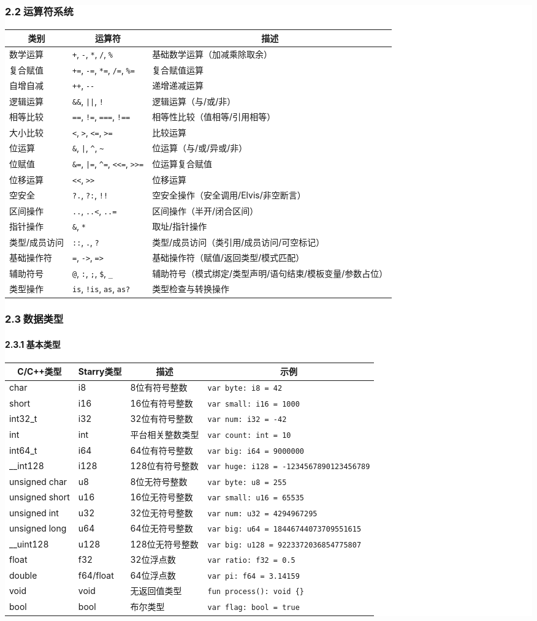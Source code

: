 ### 2.2 运算符系统

| 类别          | 运算符                          | 描述                                                     |
| ------------- | ------------------------------- | -------------------------------------------------------- |
| 数学运算      | `+`, `-`, `*`, `/`, `%`         | 基础数学运算（加减乘除取余）                             |
| 复合赋值      | `+=`, `-=`, `*=`, `/=`, `%=`    | 复合赋值运算                                             |
| 自增自减      | `++`, `--`                      | 递增递减运算                                             |
| 逻辑运算      | `&&`, `\|\|`, `!`               | 逻辑运算（与/或/非）                                     |
| 相等比较      | `==`, `!=`, `===`, `!==`        | 相等性比较（值相等/引用相等）                            |
| 大小比较      | `<`, `>`, `<=`, `>=`            | 比较运算                                                 |
| 位运算        | `&`, `\|`, `^`, `~`             | 位运算（与/或/异或/非）                                  |
| 位赋值        | `&=`, `\|=`, `^=`, `<<=`, `>>=` | 位运算复合赋值                                           |
| 位移运算      | `<<`, `>>`                      | 位移运算                                                 |
| 空安全        | `?.`, `?:`, `!!`                | 空安全操作（安全调用/Elvis/非空断言）                    |
| 区间操作      | `..`, `..<`, `..=`              | 区间操作（半开/闭合区间）                                |
| 指针操作      | `&`, `*`                        | 取址/指针操作                                            |
| 类型/成员访问 | `::`, `.`, `?`                  | 类型/成员访问（类引用/成员访问/可空标记）                |
| 基础操作符    | `=`, `->`, `=>`                 | 基础操作符（赋值/返回类型/模式匹配）                     |
| 辅助符号      | `@`, `:`, `;`, `$`, `_`         | 辅助符号（模式绑定/类型声明/语句结束/模板变量/参数占位） |
| 类型操作      | `is`, `!is`, `as`, `as?`        | 类型检查与转换操作                                       |

### 2.3 数据类型

#### 2.3.1 基本类型

| C/C++类型    | Starry类型 | 描述             | 示例                                   |
| ------------ | ---------- | ---------------- | -------------------------------------- |
| char         | i8         | 8位有符号整数    | `var byte: i8 = 42`                    |
| short        | i16        | 16位有符号整数   | `var small: i16 = 1000`                |
| int32_t      | i32        | 32位有符号整数   | `var num: i32 = -42`                   |
| int          | int        | 平台相关整数类型 | `var count: int = 10`                  |
| int64_t      | i64        | 64位有符号整数   | `var big: i64 = 9000000`               |
| __int128     | i128       | 128位有符号整数  | `var huge: i128 = -1234567890123456789` |
| unsigned char | u8         | 8位无符号整数    | `var byte: u8 = 255`                   |
| unsigned short | u16        | 16位无符号整数   | `var small: u16 = 65535`               |
| unsigned int   | u32        | 32位无符号整数   | `var num: u32 = 4294967295`            |
| unsigned long  | u64        | 64位无符号整数   | `var big: u64 = 18446744073709551615`  |
| __uint128    | u128        | 128位无符号整数   | `var big: u128 = 9223372036854775807`   |
| float        | f32        | 32位浮点数       | `var ratio: f32 = 0.5`                 |
| double       | f64/float  | 64位浮点数       | `var pi: f64 = 3.14159`                |
| void         | void       | 无返回值类型     | `fun process(): void {}`               |
| bool         | bool       | 布尔类型         | `var flag: bool = true`                |